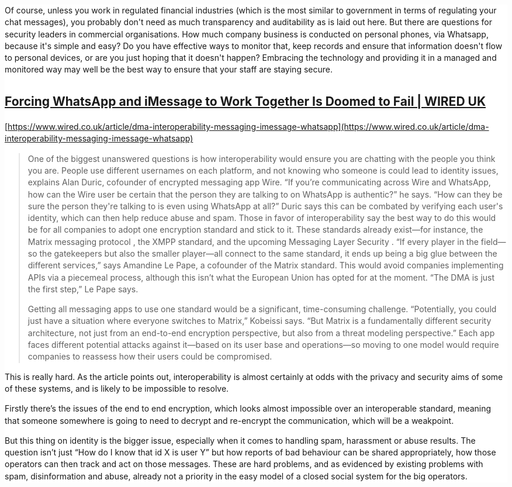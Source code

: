 Of course, unless you work in regulated financial industries (which is the most similar to government in terms of regulating your chat messages), you probably don't need as much transparency and auditability as is laid out here.  But there are questions for security leaders in commercial organisations.  How much company business is conducted on personal phones, via Whatsapp, because it's simple and easy?   Do you have effective ways to monitor that, keep records and ensure that information doesn't flow to personal devices, or are you just hoping that it doesn't happen?  Embracing the technology and providing it in a managed and monitored way may well be the best way to ensure that your staff are staying secure.


## [Forcing WhatsApp and iMessage to Work Together Is Doomed to Fail | WIRED UK ](https://www.wired.co.uk/article/dma-interoperability-messaging-imessage-whatsapp)

[https://www.wired.co.uk/article/dma-interoperability-messaging-imessage-whatsapp](https://www.wired.co.uk/article/dma-interoperability-messaging-imessage-whatsapp)

> One of the biggest unanswered questions is how interoperability would ensure you are chatting with the people you think you are. People use different usernames on each platform, and not knowing who someone is could lead to identity issues, explains Alan Duric, cofounder of encrypted messaging app Wire. “If you’re communicating across Wire and WhatsApp, how can the Wire user be certain that the person they are talking to on WhatsApp is authentic?” he says. “How can they be sure the person they're talking to is even using WhatsApp at all?” Duric says this can be combated by verifying each user's identity, which can then help reduce abuse and spam.
> Those in favor of interoperability say the best way to do this would be for all companies to adopt one encryption standard and stick to it. These standards already exist—for instance, the Matrix messaging protocol , the XMPP standard, and the upcoming Messaging Layer Security . “If every player in the field—so the gatekeepers but also the smaller player—all connect to the same standard, it ends up being a big glue between the different services,” says Amandine Le Pape, a cofounder of the Matrix standard. This would avoid companies implementing APIs via a piecemeal process, although this isn’t what the European Union has opted for at the moment. “The DMA is just the first step,” Le Pape says.
> 
> Getting all messaging apps to use one standard would be a significant, time-consuming challenge. “Potentially, you could just have a situation where everyone switches to Matrix,” Kobeissi says. “But Matrix is a fundamentally different security architecture, not just from an end-to-end encryption perspective, but also from a threat modeling perspective.” Each app faces different potential attacks against it—based on its user base and operations—so moving to one model would require companies to reassess how their users could be compromised. 


This is really hard.  As the article points out, interoperability is almost certainly at odds with the privacy and security aims of some of these systems, and is likely to be impossible to resolve.

Firstly there’s the issues of the end to end encryption, which looks almost impossible over an interoperable standard, meaning that someone somewhere is going to need to decrypt and re-encrypt the communication, which will be a weakpoint.  

But this thing on identity is the bigger issue, especially when it comes to handling spam, harassment or abuse results.  The question isn’t just “How do I know that id X is user Y” but how reports of bad behaviour can be shared appropriately, how those operators can then track and act on those messages.  These are hard problems, and as evidenced by existing problems with spam, disinformation and abuse, already not a priority in the easy model of a closed social system for the big operators. 
